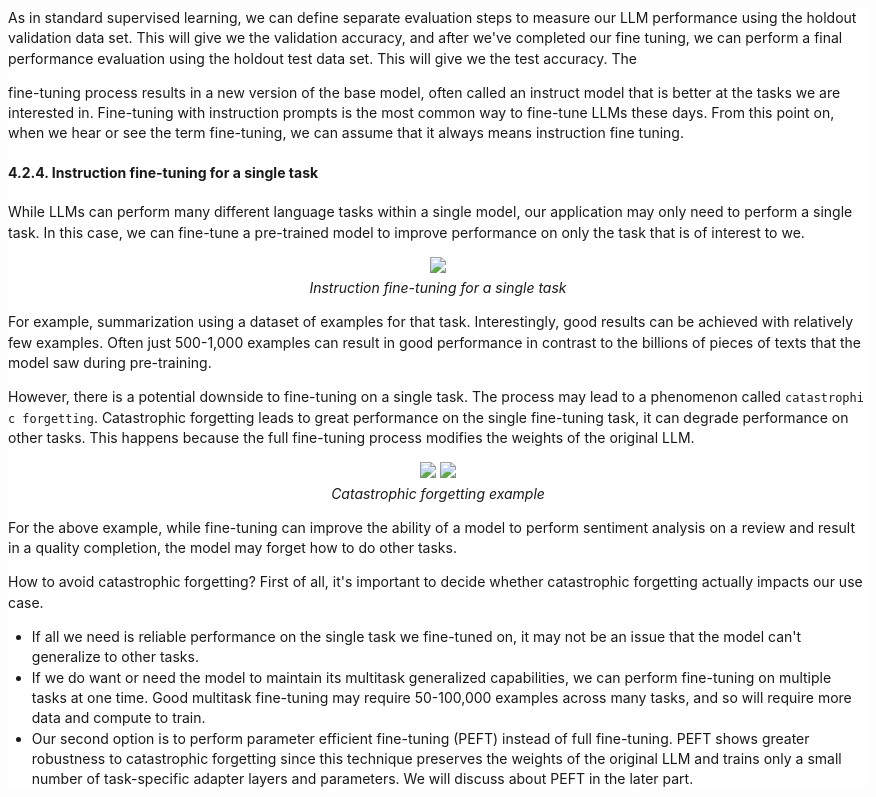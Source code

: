 As in standard supervised learning, we can define separate evaluation steps to measure our LLM performance using the holdout validation data set. This will give we the validation accuracy, and after we've completed our fine tuning, we can perform a final performance evaluation using the holdout test data set. This will give we the test accuracy. The

fine-tuning process results in a new version of the base model, often called an instruct model that is better at the tasks we are interested in. Fine-tuning with instruction prompts is the most common way to fine-tune LLMs these days. From this point on, when we hear or see the term fine-tuning, we can assume that it always means instruction fine tuning.

#### **4.2.4. Instruction fine-tuning for a single task**

While LLMs can perform many different language tasks within a single model, our application may only need to perform a single task. In this case, we can fine-tune a pre-trained model to improve performance on only the task that is of interest to we.

<p align="center">
  <img src="https://live.staticflickr.com/65535/53217005155_4fb40f6475_o.png" >
  <br>
  <i>Instruction fine-tuning for a single task</i>
</p>

For example, summarization using a dataset of examples for that task. Interestingly, good results can be achieved with relatively few examples. Often just 500-1,000 examples can result in good performance in contrast to the billions of pieces of texts that the model saw during pre-training.

However, there is a potential downside to fine-tuning on a single task. The process may lead to a phenomenon called `catastrophic forgetting`. Catastrophic forgetting leads to great performance on the single fine-tuning task, it can degrade performance on other tasks. This happens because the full fine-tuning process modifies the weights of the original LLM.

<p align="center">
  <img src="https://live.staticflickr.com/65535/53216887474_e4db33a37e_o.png" >
  <img src="https://live.staticflickr.com/65535/53215621407_717a764aaf_o.png" >
  <br>
  <i>Catastrophic forgetting example</i>
</p>

For the above example, while fine-tuning can improve the ability of a model to perform sentiment analysis on a review and result in a quality completion, the model may forget how to do other tasks.

How to avoid catastrophic forgetting? First of all, it's important to decide whether catastrophic forgetting actually impacts our use case.

- If all we need is reliable performance on the single task we fine-tuned on, it may not be an issue that the model can't generalize to other tasks.
- If we do want or need the model to maintain its multitask generalized capabilities, we can perform fine-tuning on multiple tasks at one time. Good multitask fine-tuning may require 50-100,000 examples across many tasks, and so will require more data and compute to train.
- Our second option is to perform parameter efficient fine-tuning (PEFT) instead of full fine-tuning. PEFT shows greater robustness to catastrophic forgetting since this technique preserves the weights of the original LLM and trains only a small number of task-specific adapter layers and parameters. We will discuss about PEFT in the later part.
